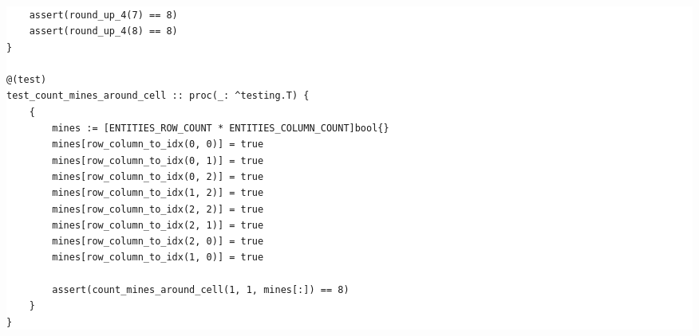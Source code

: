 ```odin
	assert(round_up_4(7) == 8)
	assert(round_up_4(8) == 8)
}

@(test)
test_count_mines_around_cell :: proc(_: ^testing.T) {
	{
		mines := [ENTITIES_ROW_COUNT * ENTITIES_COLUMN_COUNT]bool{}
		mines[row_column_to_idx(0, 0)] = true
		mines[row_column_to_idx(0, 1)] = true
		mines[row_column_to_idx(0, 2)] = true
		mines[row_column_to_idx(1, 2)] = true
		mines[row_column_to_idx(2, 2)] = true
		mines[row_column_to_idx(2, 1)] = true
		mines[row_column_to_idx(2, 0)] = true
		mines[row_column_to_idx(1, 0)] = true

		assert(count_mines_around_cell(1, 1, mines[:]) == 8)
	}
}
```


